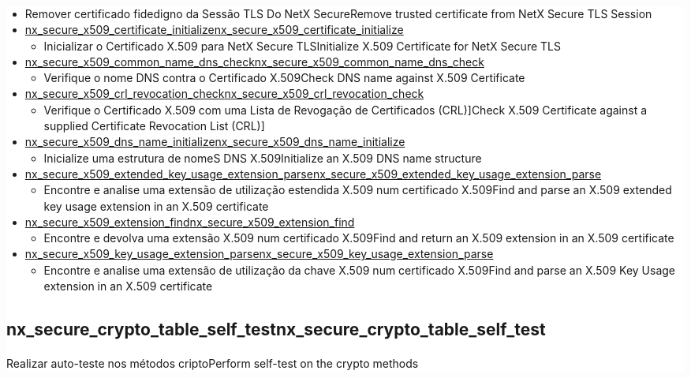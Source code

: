   - <span data-ttu-id="34a2c-183">Remover certificado fidedigno da Sessão TLS Do NetX Secure</span><span class="sxs-lookup"><span data-stu-id="34a2c-183">Remove trusted certificate from NetX Secure TLS Session</span></span>
- [<span data-ttu-id="34a2c-184">nx_secure_x509_certificate_initialize</span><span class="sxs-lookup"><span data-stu-id="34a2c-184">nx_secure_x509_certificate_initialize</span></span>](#nx_secure_x509_certificate_initialize)
  - <span data-ttu-id="34a2c-185">Inicializar o Certificado X.509 para NetX Secure TLS</span><span class="sxs-lookup"><span data-stu-id="34a2c-185">Initialize X.509 Certificate for NetX Secure TLS</span></span>
- [<span data-ttu-id="34a2c-186">nx_secure_x509_common_name_dns_check</span><span class="sxs-lookup"><span data-stu-id="34a2c-186">nx_secure_x509_common_name_dns_check</span></span>](#nx_secure_x509_common_name_dns_check)
  - <span data-ttu-id="34a2c-187">Verifique o nome DNS contra o Certificado X.509</span><span class="sxs-lookup"><span data-stu-id="34a2c-187">Check DNS name against X.509 Certificate</span></span>
- [<span data-ttu-id="34a2c-188">nx_secure_x509_crl_revocation_check</span><span class="sxs-lookup"><span data-stu-id="34a2c-188">nx_secure_x509_crl_revocation_check</span></span>](#nx_secure_x509_crl_revocation_check)
  - <span data-ttu-id="34a2c-189">Verifique o Certificado X.509 com uma Lista de Revogação de Certificados (CRL)]</span><span class="sxs-lookup"><span data-stu-id="34a2c-189">Check X.509 Certificate against a supplied Certificate Revocation List (CRL)]</span></span>
- [<span data-ttu-id="34a2c-190">nx_secure_x509_dns_name_initialize</span><span class="sxs-lookup"><span data-stu-id="34a2c-190">nx_secure_x509_dns_name_initialize</span></span>](#nx_secure_x509_dns_name_initialize)
  - <span data-ttu-id="34a2c-191">Inicialize uma estrutura de nomeS DNS X.509</span><span class="sxs-lookup"><span data-stu-id="34a2c-191">Initialize an X.509 DNS name structure</span></span>
- [<span data-ttu-id="34a2c-192">nx_secure_x509_extended_key_usage_extension_parse</span><span class="sxs-lookup"><span data-stu-id="34a2c-192">nx_secure_x509_extended_key_usage_extension_parse</span></span>](#nx_secure_x509_extended_key_usage_extension_parse)
  - <span data-ttu-id="34a2c-193">Encontre e analise uma extensão de utilização estendida X.509 num certificado X.509</span><span class="sxs-lookup"><span data-stu-id="34a2c-193">Find and parse an X.509 extended key usage extension in an X.509 certificate</span></span>
- [<span data-ttu-id="34a2c-194">nx_secure_x509_extension_find</span><span class="sxs-lookup"><span data-stu-id="34a2c-194">nx_secure_x509_extension_find</span></span>](#nx_secure_x509_extension_find)
  - <span data-ttu-id="34a2c-195">Encontre e devolva uma extensão X.509 num certificado X.509</span><span class="sxs-lookup"><span data-stu-id="34a2c-195">Find and return an X.509 extension in an X.509 certificate</span></span>
- [<span data-ttu-id="34a2c-196">nx_secure_x509_key_usage_extension_parse</span><span class="sxs-lookup"><span data-stu-id="34a2c-196">nx_secure_x509_key_usage_extension_parse</span></span>](#nx_secure_x509_key_usage_extension_parse)
  - <span data-ttu-id="34a2c-197">Encontre e analise uma extensão de utilização da chave X.509 num certificado X.509</span><span class="sxs-lookup"><span data-stu-id="34a2c-197">Find and parse an X.509 Key Usage extension in an X.509 certificate</span></span>

## <a name="nx_secure_crypto_table_self_test"></a><span data-ttu-id="34a2c-198">nx_secure_crypto_table_self_test</span><span class="sxs-lookup"><span data-stu-id="34a2c-198">nx_secure_crypto_table_self_test</span></span>

<span data-ttu-id="34a2c-199">Realizar auto-teste nos métodos cripto</span><span class="sxs-lookup"><span data-stu-id="34a2c-199">Perform self-test on the crypto methods</span></span>
